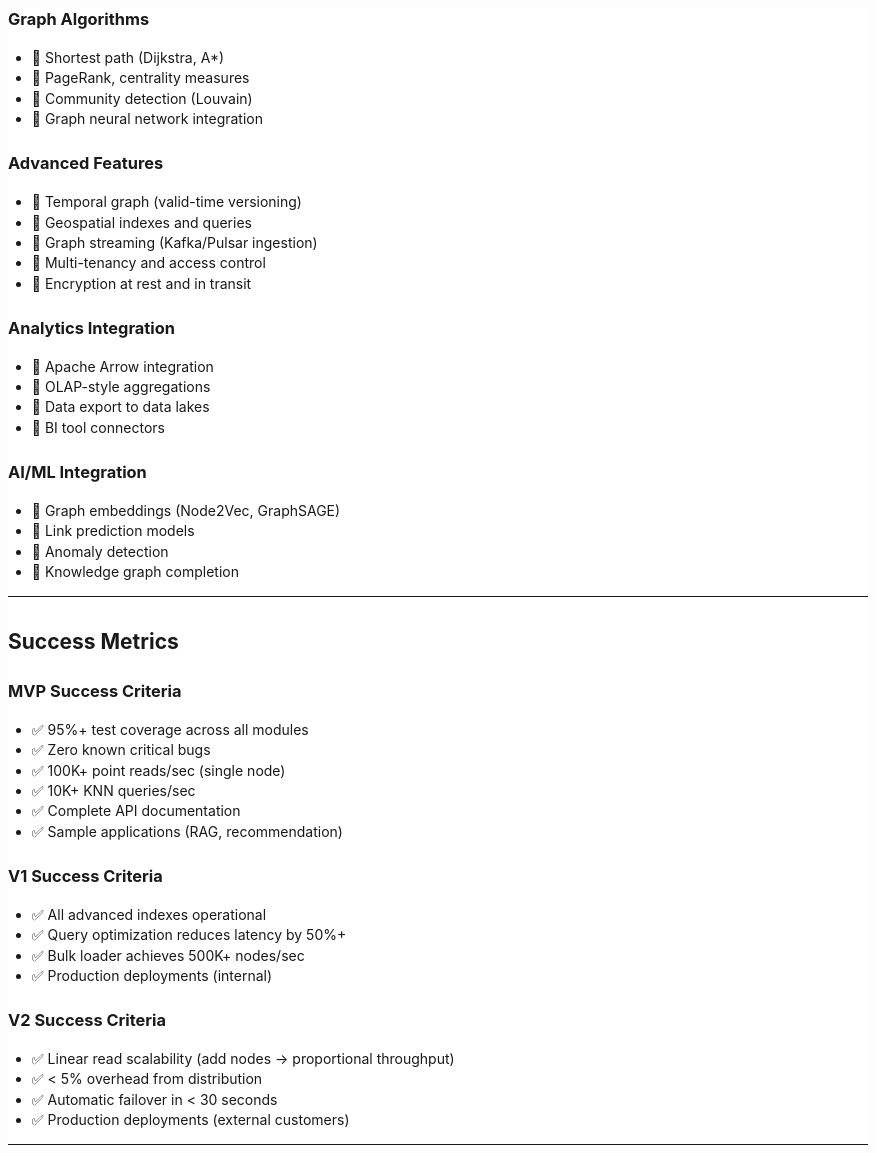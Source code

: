 ### Graph Algorithms

- 🔮 Shortest path (Dijkstra, A*)
- 🔮 PageRank, centrality measures
- 🔮 Community detection (Louvain)
- 🔮 Graph neural network integration

### Advanced Features

- 🔮 Temporal graph (valid-time versioning)
- 🔮 Geospatial indexes and queries
- 🔮 Graph streaming (Kafka/Pulsar ingestion)
- 🔮 Multi-tenancy and access control
- 🔮 Encryption at rest and in transit

### Analytics Integration

- 🔮 Apache Arrow integration
- 🔮 OLAP-style aggregations
- 🔮 Data export to data lakes
- 🔮 BI tool connectors

### AI/ML Integration

- 🔮 Graph embeddings (Node2Vec, GraphSAGE)
- 🔮 Link prediction models
- 🔮 Anomaly detection
- 🔮 Knowledge graph completion

---

## Success Metrics

### MVP Success Criteria

- ✅ 95%+ test coverage across all modules
- ✅ Zero known critical bugs
- ✅ 100K+ point reads/sec (single node)
- ✅ 10K+ KNN queries/sec
- ✅ Complete API documentation
- ✅ Sample applications (RAG, recommendation)

### V1 Success Criteria

- ✅ All advanced indexes operational
- ✅ Query optimization reduces latency by 50%+
- ✅ Bulk loader achieves 500K+ nodes/sec
- ✅ Production deployments (internal)

### V2 Success Criteria

- ✅ Linear read scalability (add nodes → proportional throughput)
- ✅ < 5% overhead from distribution
- ✅ Automatic failover in < 30 seconds
- ✅ Production deployments (external customers)

---